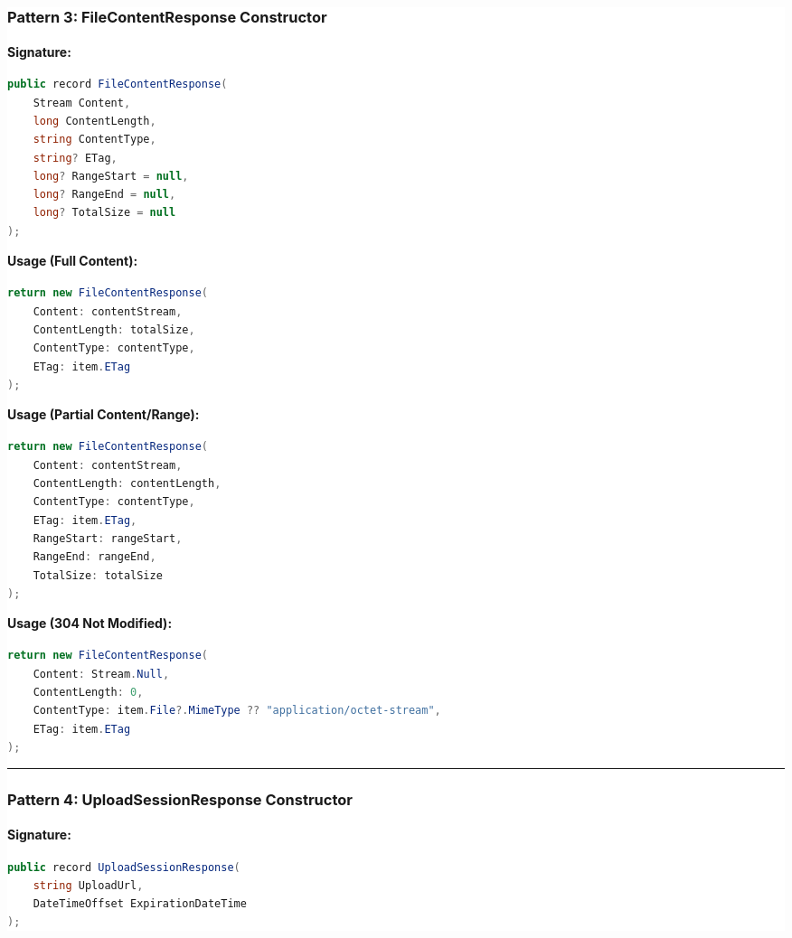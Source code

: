 
### Pattern 3: FileContentResponse Constructor

**Signature:**
```csharp
public record FileContentResponse(
    Stream Content,
    long ContentLength,
    string ContentType,
    string? ETag,
    long? RangeStart = null,
    long? RangeEnd = null,
    long? TotalSize = null
);
```

**Usage (Full Content):**
```csharp
return new FileContentResponse(
    Content: contentStream,
    ContentLength: totalSize,
    ContentType: contentType,
    ETag: item.ETag
);
```

**Usage (Partial Content/Range):**
```csharp
return new FileContentResponse(
    Content: contentStream,
    ContentLength: contentLength,
    ContentType: contentType,
    ETag: item.ETag,
    RangeStart: rangeStart,
    RangeEnd: rangeEnd,
    TotalSize: totalSize
);
```

**Usage (304 Not Modified):**
```csharp
return new FileContentResponse(
    Content: Stream.Null,
    ContentLength: 0,
    ContentType: item.File?.MimeType ?? "application/octet-stream",
    ETag: item.ETag
);
```

---

### Pattern 4: UploadSessionResponse Constructor

**Signature:**
```csharp
public record UploadSessionResponse(
    string UploadUrl,
    DateTimeOffset ExpirationDateTime
);
```
